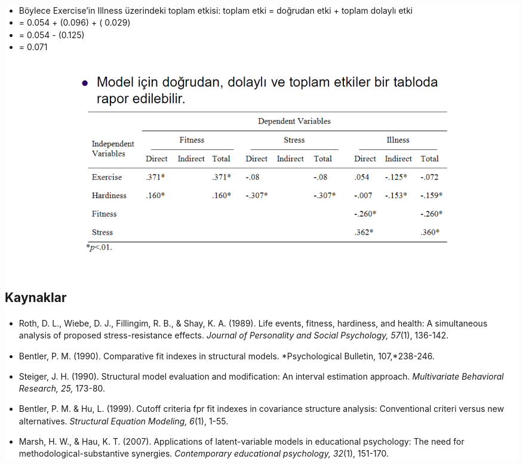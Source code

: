 - Böylece Exercise’in Illness üzerindeki toplam etkisi:
toplam etki = doğrudan etki + toplam dolaylı etki
- = 0.054 + (0.096) + ( 0.029)
- = 0.054 - (0.125)
- = 0.071


<img src="images/PA_8.PNG" width="75%" style="display: block; margin: auto;" />










## Kaynaklar


- Roth, D. L., Wiebe, D. J., Fillingim, R. B., & Shay, K. A. (1989). Life events, fitness, hardiness, and health: A simultaneous analysis of proposed stress-resistance effects. *Journal of Personality and Social Psychology, 57*(1), 136-142.

- Bentler, P. M. (1990). Comparative fit indexes in structural models. 
*Psychological Bulletin, 107,*238-246. 

- Steiger, J. H. (1990). Structural model evaluation and modification: An
interval estimation approach. *Multivariate Behavioral Research, 25,* 173-80.

- Bentler, P. M. & Hu, L. (1999). Cutoff criteria fpr fit indexes in 
covariance structure analysis: Conventional criteri versus new 
alternatives. *Structural Equation Modeling, 6*(1), 1-55.


- Marsh, H. W., & Hau, K. T. (2007). Applications of latent-variable models in educational psychology: The need for methodological-substantive synergies. *Contemporary educational psychology, 32*(1), 151-170.
